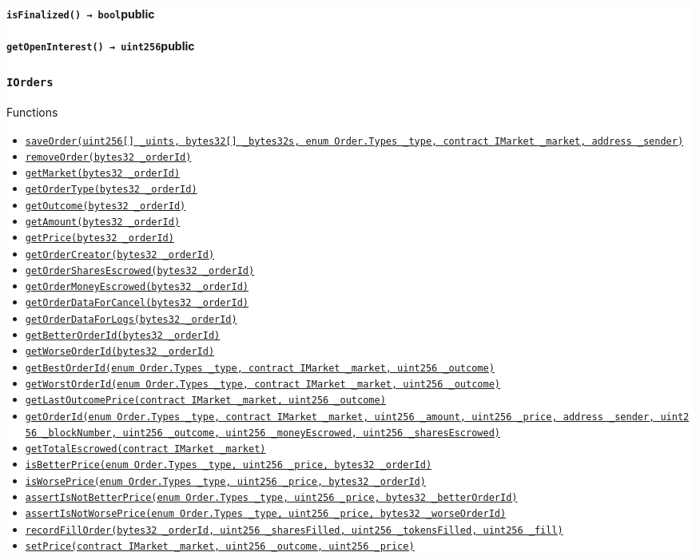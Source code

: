 
<h4><a class="anchor" aria-hidden="true" id="IMarket.isFinalized()"></a><code class="function-signature">isFinalized() <span class="return-arrow">→</span> <span class="return-type">bool</span></code><span class="function-visibility">public</span></h4>





<h4><a class="anchor" aria-hidden="true" id="IMarket.getOpenInterest()"></a><code class="function-signature">getOpenInterest() <span class="return-arrow">→</span> <span class="return-type">uint256</span></code><span class="function-visibility">public</span></h4>







### `IOrders`



<div class="contract-index"><span class="contract-index-title">Functions</span><ul><li><a href="#IOrders.saveOrder(uint256[],bytes32[],enum Order.Types,contract IMarket,address)"><code class="function-signature">saveOrder(uint256[] _uints, bytes32[] _bytes32s, enum Order.Types _type, contract IMarket _market, address _sender)</code></a></li><li><a href="#IOrders.removeOrder(bytes32)"><code class="function-signature">removeOrder(bytes32 _orderId)</code></a></li><li><a href="#IOrders.getMarket(bytes32)"><code class="function-signature">getMarket(bytes32 _orderId)</code></a></li><li><a href="#IOrders.getOrderType(bytes32)"><code class="function-signature">getOrderType(bytes32 _orderId)</code></a></li><li><a href="#IOrders.getOutcome(bytes32)"><code class="function-signature">getOutcome(bytes32 _orderId)</code></a></li><li><a href="#IOrders.getAmount(bytes32)"><code class="function-signature">getAmount(bytes32 _orderId)</code></a></li><li><a href="#IOrders.getPrice(bytes32)"><code class="function-signature">getPrice(bytes32 _orderId)</code></a></li><li><a href="#IOrders.getOrderCreator(bytes32)"><code class="function-signature">getOrderCreator(bytes32 _orderId)</code></a></li><li><a href="#IOrders.getOrderSharesEscrowed(bytes32)"><code class="function-signature">getOrderSharesEscrowed(bytes32 _orderId)</code></a></li><li><a href="#IOrders.getOrderMoneyEscrowed(bytes32)"><code class="function-signature">getOrderMoneyEscrowed(bytes32 _orderId)</code></a></li><li><a href="#IOrders.getOrderDataForCancel(bytes32)"><code class="function-signature">getOrderDataForCancel(bytes32 _orderId)</code></a></li><li><a href="#IOrders.getOrderDataForLogs(bytes32)"><code class="function-signature">getOrderDataForLogs(bytes32 _orderId)</code></a></li><li><a href="#IOrders.getBetterOrderId(bytes32)"><code class="function-signature">getBetterOrderId(bytes32 _orderId)</code></a></li><li><a href="#IOrders.getWorseOrderId(bytes32)"><code class="function-signature">getWorseOrderId(bytes32 _orderId)</code></a></li><li><a href="#IOrders.getBestOrderId(enum Order.Types,contract IMarket,uint256)"><code class="function-signature">getBestOrderId(enum Order.Types _type, contract IMarket _market, uint256 _outcome)</code></a></li><li><a href="#IOrders.getWorstOrderId(enum Order.Types,contract IMarket,uint256)"><code class="function-signature">getWorstOrderId(enum Order.Types _type, contract IMarket _market, uint256 _outcome)</code></a></li><li><a href="#IOrders.getLastOutcomePrice(contract IMarket,uint256)"><code class="function-signature">getLastOutcomePrice(contract IMarket _market, uint256 _outcome)</code></a></li><li><a href="#IOrders.getOrderId(enum Order.Types,contract IMarket,uint256,uint256,address,uint256,uint256,uint256,uint256)"><code class="function-signature">getOrderId(enum Order.Types _type, contract IMarket _market, uint256 _amount, uint256 _price, address _sender, uint256 _blockNumber, uint256 _outcome, uint256 _moneyEscrowed, uint256 _sharesEscrowed)</code></a></li><li><a href="#IOrders.getTotalEscrowed(contract IMarket)"><code class="function-signature">getTotalEscrowed(contract IMarket _market)</code></a></li><li><a href="#IOrders.isBetterPrice(enum Order.Types,uint256,bytes32)"><code class="function-signature">isBetterPrice(enum Order.Types _type, uint256 _price, bytes32 _orderId)</code></a></li><li><a href="#IOrders.isWorsePrice(enum Order.Types,uint256,bytes32)"><code class="function-signature">isWorsePrice(enum Order.Types _type, uint256 _price, bytes32 _orderId)</code></a></li><li><a href="#IOrders.assertIsNotBetterPrice(enum Order.Types,uint256,bytes32)"><code class="function-signature">assertIsNotBetterPrice(enum Order.Types _type, uint256 _price, bytes32 _betterOrderId)</code></a></li><li><a href="#IOrders.assertIsNotWorsePrice(enum Order.Types,uint256,bytes32)"><code class="function-signature">assertIsNotWorsePrice(enum Order.Types _type, uint256 _price, bytes32 _worseOrderId)</code></a></li><li><a href="#IOrders.recordFillOrder(bytes32,uint256,uint256,uint256)"><code class="function-signature">recordFillOrder(bytes32 _orderId, uint256 _sharesFilled, uint256 _tokensFilled, uint256 _fill)</code></a></li><li><a href="#IOrders.setPrice(contract IMarket,uint256,uint256)"><code class="function-signature">setPrice(contract IMarket _market, uint256 _outcome, uint256 _price)</code></a></li></ul></div>
